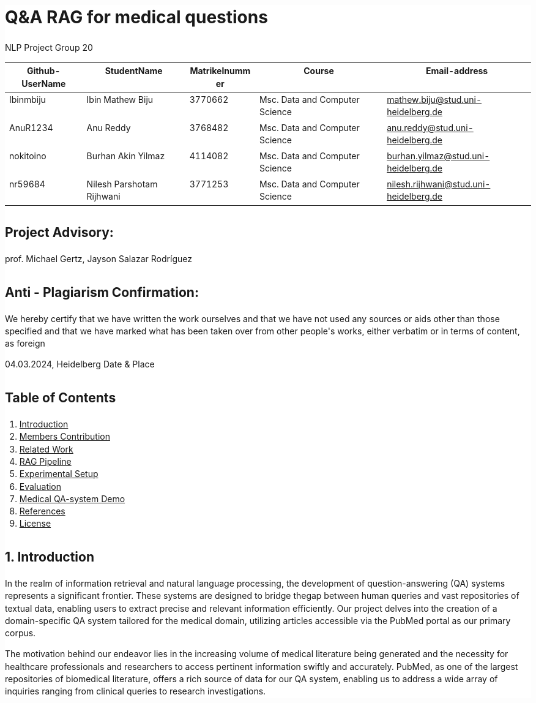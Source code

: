 # Q&A RAG for medical questions

NLP Project Group 20

| Github-UserName     | StudentName | Matrikelnummer     | Course | Email-address |
|----------|-----|----------------|-----|----------------|
|   Ibinmbiju   | Ibin Mathew Biju  | 3770662 | Msc. Data and Computer Science |  mathew.biju@stud.uni-heidelberg.de |
|   AnuR1234  | Anu Reddy | 3768482  | Msc. Data and Computer Science |  anu.reddy@stud.uni-heidelberg.de |
|   nokitoino   | Burhan Akin Yilmaz | 4114082 | Msc. Data and Computer Science |  burhan.yilmaz@stud.uni-heidelberg.de |
|   nr59684   | Nilesh Parshotam Rijhwani | 3771253 | Msc. Data and Computer Science |  nilesh.rijhwani@stud.uni-heidelberg.de |

## Project Advisory:
prof. Michael Gertz, Jayson Salazar Rodríguez

## Anti - Plagiarism Confirmation:
We hereby certify that we have written the work ourselves and that we have not used any sources or aids other than those specified and that we have marked what has been taken over from other people's works, either verbatim or in terms of content, as foreign

04.03.2024, Heidelberg
Date & Place


## Table of Contents
1. [Introduction](#1-introduction)
2. [Members Contribution](#2-members-contribution)
3. [Related Work](#3-related-work)
4. [RAG Pipeline](#4-rag-pipeline)
5. [Experimental Setup](#5-experimental-setup)
6. [Evaluation](#6-evaluation)
7. [Medical QA-system Demo](#7-medical-qa-system-demo)
8. [References ](#8-references)
9. [License](#9-license)

## 1. Introduction

In the realm of information retrieval and natural language processing, the development of question-answering (QA) systems represents a significant frontier. These systems are designed to bridge thegap between human queries and vast repositories of textual data, enabling users to extract precise and relevant information efficiently. Our project delves into the creation of a domain-specific QA system tailored for the medical domain, utilizing articles accessible via the PubMed portal as our primary
corpus.

The motivation behind our endeavor lies in the increasing volume of medical literature being generated and the necessity for healthcare professionals and researchers to access pertinent information swiftly and accurately. PubMed, as one of the largest repositories of biomedical literature, offers a rich source of data for our QA system, enabling us to address a wide array of inquiries ranging from clinical queries to research investigations.
